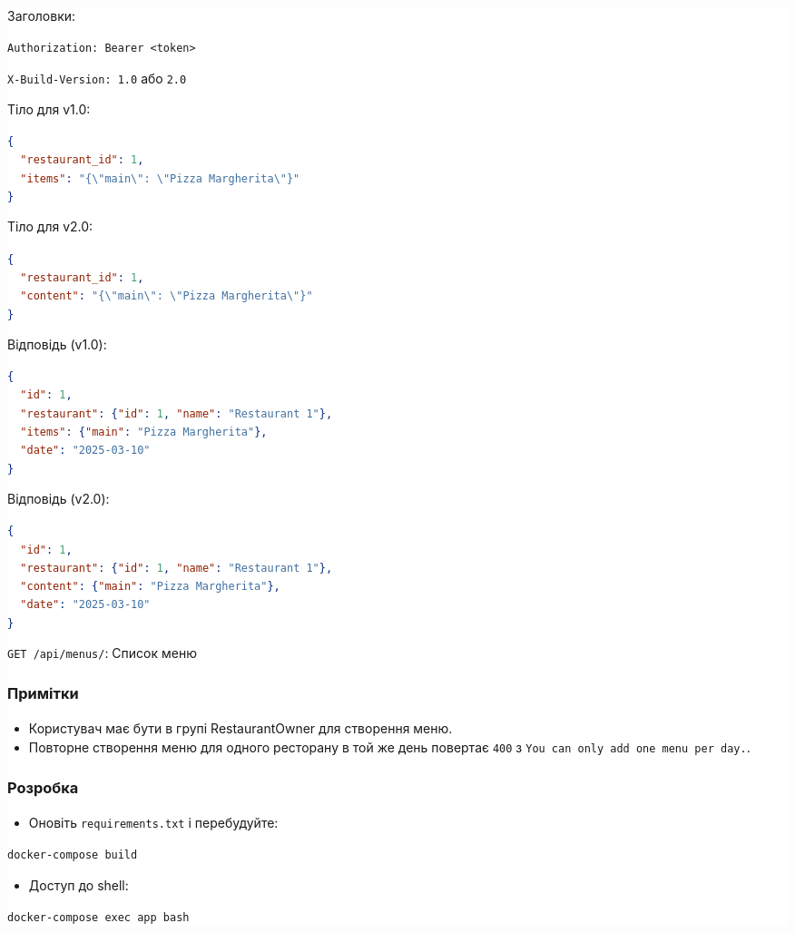 Заголовки: 

`Authorization: Bearer <token>`

`X-Build-Version: 1.0` або `2.0`

Тіло для v1.0:
```json
{
  "restaurant_id": 1,
  "items": "{\"main\": \"Pizza Margherita\"}"
}
```

Тіло для v2.0:
```json
{
  "restaurant_id": 1,
  "content": "{\"main\": \"Pizza Margherita\"}"
}
```

Відповідь (v1.0):
```json
{
  "id": 1,
  "restaurant": {"id": 1, "name": "Restaurant 1"},
  "items": {"main": "Pizza Margherita"},
  "date": "2025-03-10"
}
```

Відповідь (v2.0):
```json
{
  "id": 1,
  "restaurant": {"id": 1, "name": "Restaurant 1"},
  "content": {"main": "Pizza Margherita"},
  "date": "2025-03-10"
}
```

`GET /api/menus/`: Список меню 

### Примітки
- Користувач має бути в групі RestaurantOwner для створення меню.
- Повторне створення меню для одного ресторану в той же день повертає `400` з `You can only add one menu per day.`.

### Розробка
- Оновіть `requirements.txt` і перебудуйте:
```bash
docker-compose build
```

- Доступ до shell:
```bash
docker-compose exec app bash
```
